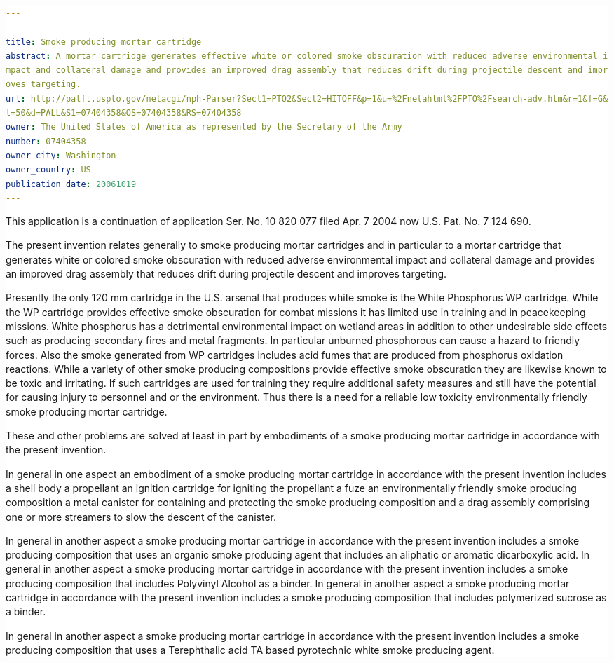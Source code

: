 ```yaml
---

title: Smoke producing mortar cartridge
abstract: A mortar cartridge generates effective white or colored smoke obscuration with reduced adverse environmental impact and collateral damage and provides an improved drag assembly that reduces drift during projectile descent and improves targeting.
url: http://patft.uspto.gov/netacgi/nph-Parser?Sect1=PTO2&Sect2=HITOFF&p=1&u=%2Fnetahtml%2FPTO%2Fsearch-adv.htm&r=1&f=G&l=50&d=PALL&S1=07404358&OS=07404358&RS=07404358
owner: The United States of America as represented by the Secretary of the Army
number: 07404358
owner_city: Washington
owner_country: US
publication_date: 20061019
---
```

This application is a continuation of application Ser. No. 10 820 077 filed Apr. 7 2004 now U.S. Pat. No. 7 124 690.

The present invention relates generally to smoke producing mortar cartridges and in particular to a mortar cartridge that generates white or colored smoke obscuration with reduced adverse environmental impact and collateral damage and provides an improved drag assembly that reduces drift during projectile descent and improves targeting.

Presently the only 120 mm cartridge in the U.S. arsenal that produces white smoke is the White Phosphorus WP cartridge. While the WP cartridge provides effective smoke obscuration for combat missions it has limited use in training and in peacekeeping missions. White phosphorus has a detrimental environmental impact on wetland areas in addition to other undesirable side effects such as producing secondary fires and metal fragments. In particular unburned phosphorous can cause a hazard to friendly forces. Also the smoke generated from WP cartridges includes acid fumes that are produced from phosphorus oxidation reactions. While a variety of other smoke producing compositions provide effective smoke obscuration they are likewise known to be toxic and irritating. If such cartridges are used for training they require additional safety measures and still have the potential for causing injury to personnel and or the environment. Thus there is a need for a reliable low toxicity environmentally friendly smoke producing mortar cartridge.

These and other problems are solved at least in part by embodiments of a smoke producing mortar cartridge in accordance with the present invention.

In general in one aspect an embodiment of a smoke producing mortar cartridge in accordance with the present invention includes a shell body a propellant an ignition cartridge for igniting the propellant a fuze an environmentally friendly smoke producing composition a metal canister for containing and protecting the smoke producing composition and a drag assembly comprising one or more streamers to slow the descent of the canister.

In general in another aspect a smoke producing mortar cartridge in accordance with the present invention includes a smoke producing composition that uses an organic smoke producing agent that includes an aliphatic or aromatic dicarboxylic acid. In general in another aspect a smoke producing mortar cartridge in accordance with the present invention includes a smoke producing composition that includes Polyvinyl Alcohol as a binder. In general in another aspect a smoke producing mortar cartridge in accordance with the present invention includes a smoke producing composition that includes polymerized sucrose as a binder.

In general in another aspect a smoke producing mortar cartridge in accordance with the present invention includes a smoke producing composition that uses a Terephthalic acid TA based pyrotechnic white smoke producing agent.
